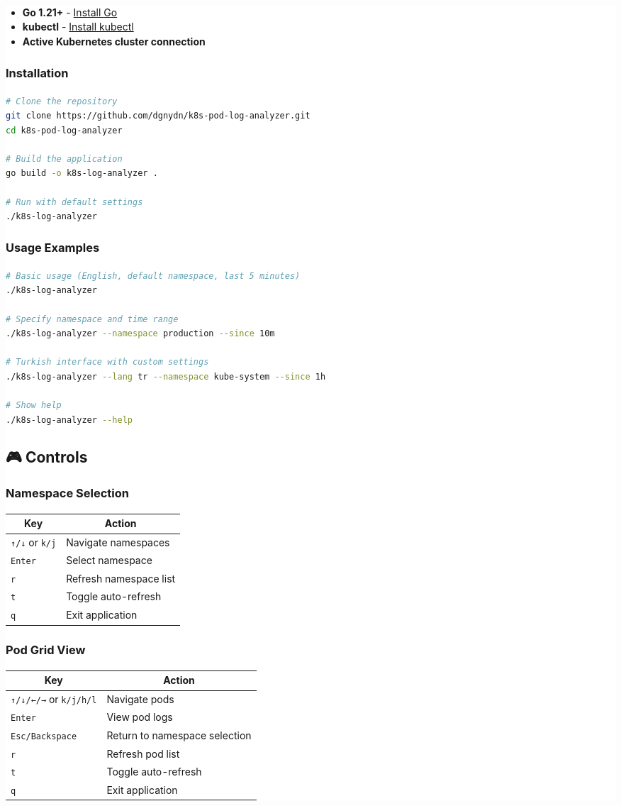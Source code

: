 - **Go 1.21+** - [Install Go](https://golang.org/doc/install)
- **kubectl** - [Install kubectl](https://kubernetes.io/docs/tasks/tools/)
- **Active Kubernetes cluster connection**

### Installation

```bash
# Clone the repository
git clone https://github.com/dgnydn/k8s-pod-log-analyzer.git
cd k8s-pod-log-analyzer

# Build the application
go build -o k8s-log-analyzer .

# Run with default settings
./k8s-log-analyzer
```

### Usage Examples

```bash
# Basic usage (English, default namespace, last 5 minutes)
./k8s-log-analyzer

# Specify namespace and time range
./k8s-log-analyzer --namespace production --since 10m

# Turkish interface with custom settings
./k8s-log-analyzer --lang tr --namespace kube-system --since 1h

# Show help
./k8s-log-analyzer --help
```

## 🎮 Controls

### Namespace Selection

| Key            | Action                 |
| -------------- | ---------------------- |
| `↑/↓` or `k/j` | Navigate namespaces    |
| `Enter`        | Select namespace       |
| `r`            | Refresh namespace list |
| `t`            | Toggle auto-refresh    |
| `q`            | Exit application       |

### Pod Grid View

| Key                    | Action                        |
| ---------------------- | ----------------------------- |
| `↑/↓/←/→` or `k/j/h/l` | Navigate pods                 |
| `Enter`                | View pod logs                 |
| `Esc/Backspace`        | Return to namespace selection |
| `r`                    | Refresh pod list              |
| `t`                    | Toggle auto-refresh           |
| `q`                    | Exit application              |
